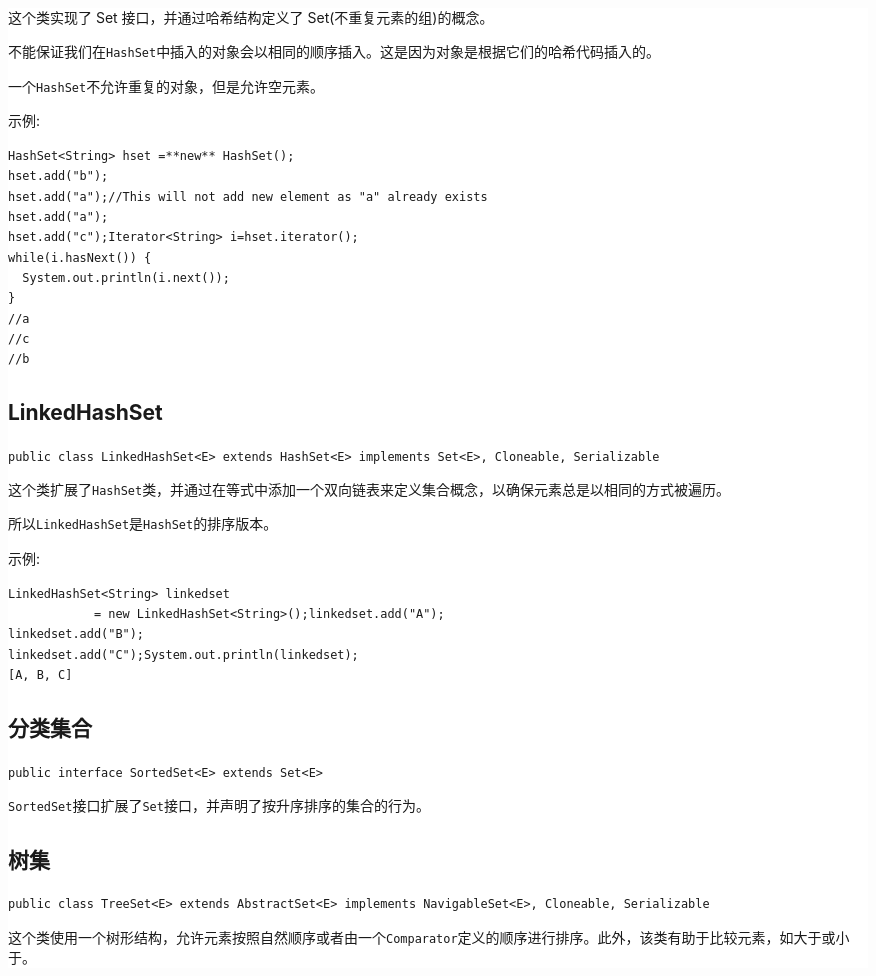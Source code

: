 这个类实现了 Set 接口，并通过哈希结构定义了 Set(不重复元素的组)的概念。

不能保证我们在`HashSet`中插入的对象会以相同的顺序插入。这是因为对象是根据它们的哈希代码插入的。

一个`HashSet`不允许重复的对象，但是允许空元素。

示例:

```
HashSet<String> hset =**new** HashSet();
hset.add("b");    
hset.add("a");//This will not add new element as "a" already exists
hset.add("a");
hset.add("c");Iterator<String> i=hset.iterator();  
while(i.hasNext()) {  
  System.out.println(i.next());  
}
//a
//c
//b
```

## LinkedHashSet

```
public class LinkedHashSet<E> extends HashSet<E> implements Set<E>, Cloneable, Serializable
```

这个类扩展了`HashSet`类，并通过在等式中添加一个双向链表来定义集合概念，以确保元素总是以相同的方式被遍历。

所以`LinkedHashSet`是`HashSet`的排序版本。

示例:

```
LinkedHashSet<String> linkedset
            = new LinkedHashSet<String>();linkedset.add("A");
linkedset.add("B");
linkedset.add("C");System.out.println(linkedset);
[A, B, C]
```

## 分类集合

```
public interface SortedSet<E> extends Set<E>
```

`SortedSet`接口扩展了`Set`接口，并声明了按升序排序的集合的行为。

## 树集

```
public class TreeSet<E> extends AbstractSet<E> implements NavigableSet<E>, Cloneable, Serializable
```

这个类使用一个树形结构，允许元素按照自然顺序或者由一个`Comparator`定义的顺序进行排序。此外，该类有助于比较元素，如大于或小于。
